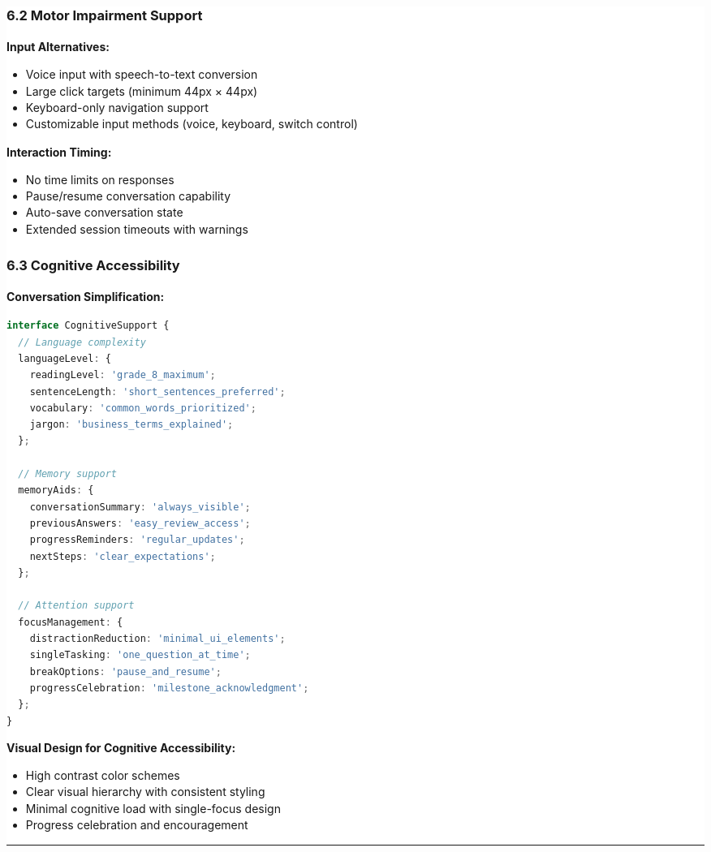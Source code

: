 ### 6.2 Motor Impairment Support

**Input Alternatives:**
- Voice input with speech-to-text conversion
- Large click targets (minimum 44px × 44px)
- Keyboard-only navigation support
- Customizable input methods (voice, keyboard, switch control)

**Interaction Timing:**
- No time limits on responses
- Pause/resume conversation capability
- Auto-save conversation state
- Extended session timeouts with warnings

### 6.3 Cognitive Accessibility

**Conversation Simplification:**
```typescript
interface CognitiveSupport {
  // Language complexity
  languageLevel: {
    readingLevel: 'grade_8_maximum';
    sentenceLength: 'short_sentences_preferred';
    vocabulary: 'common_words_prioritized';
    jargon: 'business_terms_explained';
  };
  
  // Memory support
  memoryAids: {
    conversationSummary: 'always_visible';
    previousAnswers: 'easy_review_access';
    progressReminders: 'regular_updates';
    nextSteps: 'clear_expectations';
  };
  
  // Attention support
  focusManagement: {
    distractionReduction: 'minimal_ui_elements';
    singleTasking: 'one_question_at_time';
    breakOptions: 'pause_and_resume';
    progressCelebration: 'milestone_acknowledgment';
  };
}
```

**Visual Design for Cognitive Accessibility:**
- High contrast color schemes
- Clear visual hierarchy with consistent styling
- Minimal cognitive load with single-focus design
- Progress celebration and encouragement

---
